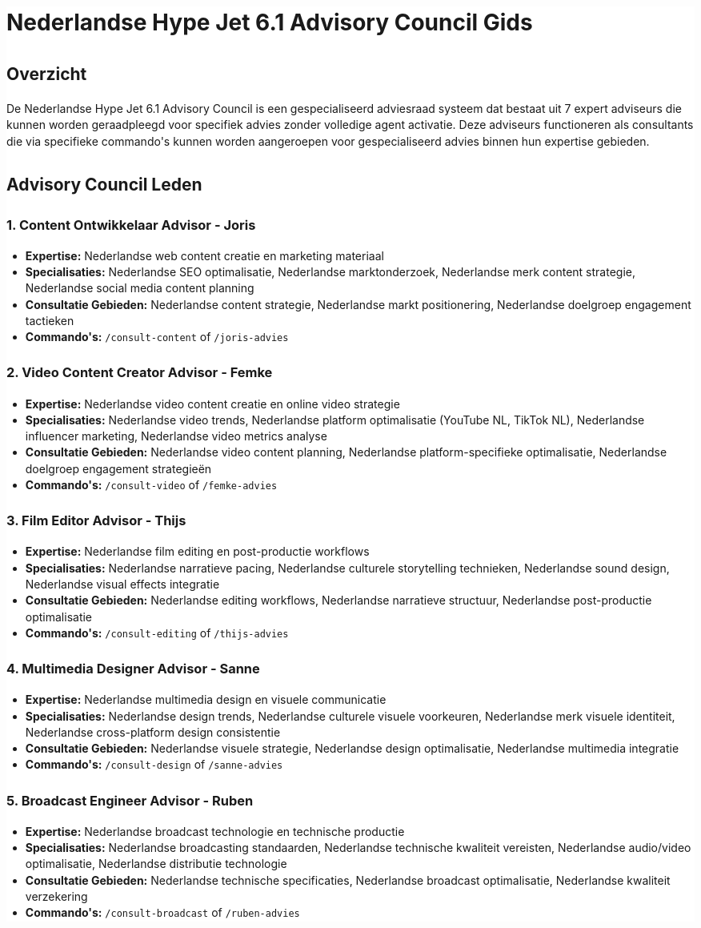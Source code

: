 # Nederlandse Hype Jet 6.1 Advisory Council Gids

## Overzicht

De Nederlandse Hype Jet 6.1 Advisory Council is een gespecialiseerd adviesraad systeem dat bestaat uit 7 expert adviseurs die kunnen worden geraadpleegd voor specifiek advies zonder volledige agent activatie. Deze adviseurs functioneren als consultants die via specifieke commando's kunnen worden aangeroepen voor gespecialiseerd advies binnen hun expertise gebieden.

## Advisory Council Leden

### 1. Content Ontwikkelaar Advisor - Joris
- **Expertise:** Nederlandse web content creatie en marketing materiaal
- **Specialisaties:** Nederlandse SEO optimalisatie, Nederlandse marktonderzoek, Nederlandse merk content strategie, Nederlandse social media content planning
- **Consultatie Gebieden:** Nederlandse content strategie, Nederlandse markt positionering, Nederlandse doelgroep engagement tactieken
- **Commando's:** `/consult-content` of `/joris-advies`

### 2. Video Content Creator Advisor - Femke  
- **Expertise:** Nederlandse video content creatie en online video strategie
- **Specialisaties:** Nederlandse video trends, Nederlandse platform optimalisatie (YouTube NL, TikTok NL), Nederlandse influencer marketing, Nederlandse video metrics analyse
- **Consultatie Gebieden:** Nederlandse video content planning, Nederlandse platform-specifieke optimalisatie, Nederlandse doelgroep engagement strategieën
- **Commando's:** `/consult-video` of `/femke-advies`

### 3. Film Editor Advisor - Thijs
- **Expertise:** Nederlandse film editing en post-productie workflows
- **Specialisaties:** Nederlandse narratieve pacing, Nederlandse culturele storytelling technieken, Nederlandse sound design, Nederlandse visual effects integratie
- **Consultatie Gebieden:** Nederlandse editing workflows, Nederlandse narratieve structuur, Nederlandse post-productie optimalisatie
- **Commando's:** `/consult-editing` of `/thijs-advies`

### 4. Multimedia Designer Advisor - Sanne
- **Expertise:** Nederlandse multimedia design en visuele communicatie
- **Specialisaties:** Nederlandse design trends, Nederlandse culturele visuele voorkeuren, Nederlandse merk visuele identiteit, Nederlandse cross-platform design consistentie
- **Consultatie Gebieden:** Nederlandse visuele strategie, Nederlandse design optimalisatie, Nederlandse multimedia integratie
- **Commando's:** `/consult-design` of `/sanne-advies`

### 5. Broadcast Engineer Advisor - Ruben
- **Expertise:** Nederlandse broadcast technologie en technische productie
- **Specialisaties:** Nederlandse broadcasting standaarden, Nederlandse technische kwaliteit vereisten, Nederlandse audio/video optimalisatie, Nederlandse distributie technologie
- **Consultatie Gebieden:** Nederlandse technische specificaties, Nederlandse broadcast optimalisatie, Nederlandse kwaliteit verzekering
- **Commando's:** `/consult-broadcast` of `/ruben-advies`
